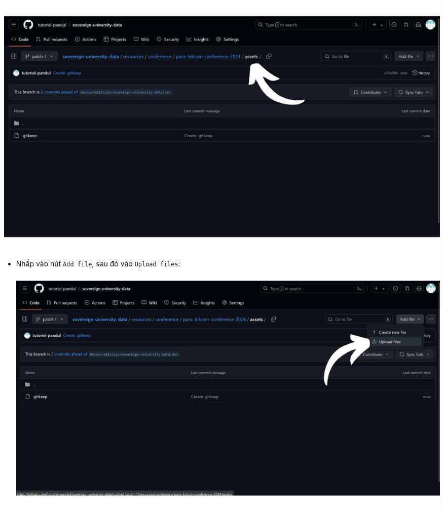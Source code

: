 ![hội nghị](assets/24.webp)
- Nhấp vào nút `Add file`, sau đó vào `Upload files`:
![hội nghị](assets/25.webp)